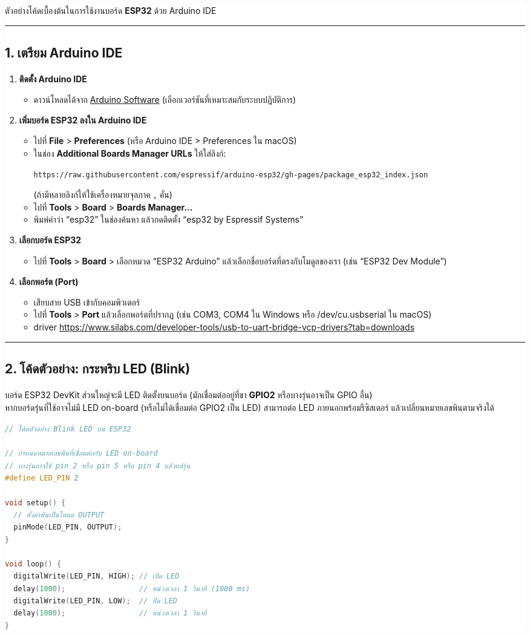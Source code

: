 ตัวอย่างโค้ดเบื้องต้นในการใช้งานบอร์ด **ESP32** ด้วย Arduino IDE

---

## 1. เตรียม Arduino IDE

1. **ติดตั้ง Arduino IDE**  
   - ดาวน์โหลดได้จาก [Arduino Software](https://www.arduino.cc/en/software) (เลือกเวอร์ชันที่เหมาะสมกับระบบปฏิบัติการ)

2. **เพิ่มบอร์ด ESP32 ลงใน Arduino IDE**  
   - ไปที่ **File** > **Preferences** (หรือ Arduino IDE > Preferences ใน macOS)
   - ในช่อง **Additional Boards Manager URLs** ให้ใส่ลิงก์:  
     ```
     https://raw.githubusercontent.com/espressif/arduino-esp32/gh-pages/package_esp32_index.json
     ```
     (ถ้ามีหลายลิงก์ให้ใช้เครื่องหมายจุลภาค `,` คั่น)
   - ไปที่ **Tools** > **Board** > **Boards Manager...**
   - พิมพ์คำว่า “esp32” ในช่องค้นหา แล้วกดติดตั้ง “esp32 by Espressif Systems”

3. **เลือกบอร์ด ESP32**  
   - ไปที่ **Tools** > **Board** > เลือกหมวด “ESP32 Arduino” แล้วเลือกชื่อบอร์ดที่ตรงกับโมดูลของเรา (เช่น “ESP32 Dev Module”)

4. **เลือกพอร์ต (Port)**  
   - เสียบสาย USB เข้ากับคอมพิวเตอร์
   - ไปที่ **Tools** > **Port** แล้วเลือกพอร์ตที่ปรากฏ (เช่น COM3, COM4 ใน Windows หรือ /dev/cu.usbserial ใน macOS)
   - driver https://www.silabs.com/developer-tools/usb-to-uart-bridge-vcp-drivers?tab=downloads

---

## 2. โค้ดตัวอย่าง: กระพริบ LED (Blink)

บอร์ด ESP32 DevKit ส่วนใหญ่จะมี LED ติดตั้งบนบอร์ด (มักเชื่อมต่ออยู่ที่ขา **GPIO2** หรือบางรุ่นอาจเป็น GPIO อื่น)  
หากบอร์ดรุ่นที่ใช้อาจไม่มี LED on-board (หรือไม่ได้เชื่อมต่อ GPIO2 เป็น LED) สามารถต่อ LED ภายนอกพร้อมรีซิสเตอร์ แล้วเปลี่ยนหมายเลขพินตามจริงได้

```cpp
// โค้ดตัวอย่าง Blink LED บน ESP32

// กำหนดหมายเลขพินที่เชื่อมต่อกับ LED on-board
// บางรุ่นอาจใช้ pin 2 หรือ pin 5 หรือ pin 4 แล้วแต่รุ่น
#define LED_PIN 2

void setup() {
  // ตั้งค่าพินเป็นโหมด OUTPUT
  pinMode(LED_PIN, OUTPUT);
}

void loop() {
  digitalWrite(LED_PIN, HIGH); // เปิด LED
  delay(1000);                 // หน่วงเวลา 1 วินาที (1000 ms)
  digitalWrite(LED_PIN, LOW);  // ปิด LED
  delay(1000);                 // หน่วงเวลา 1 วินาที
}
```
 